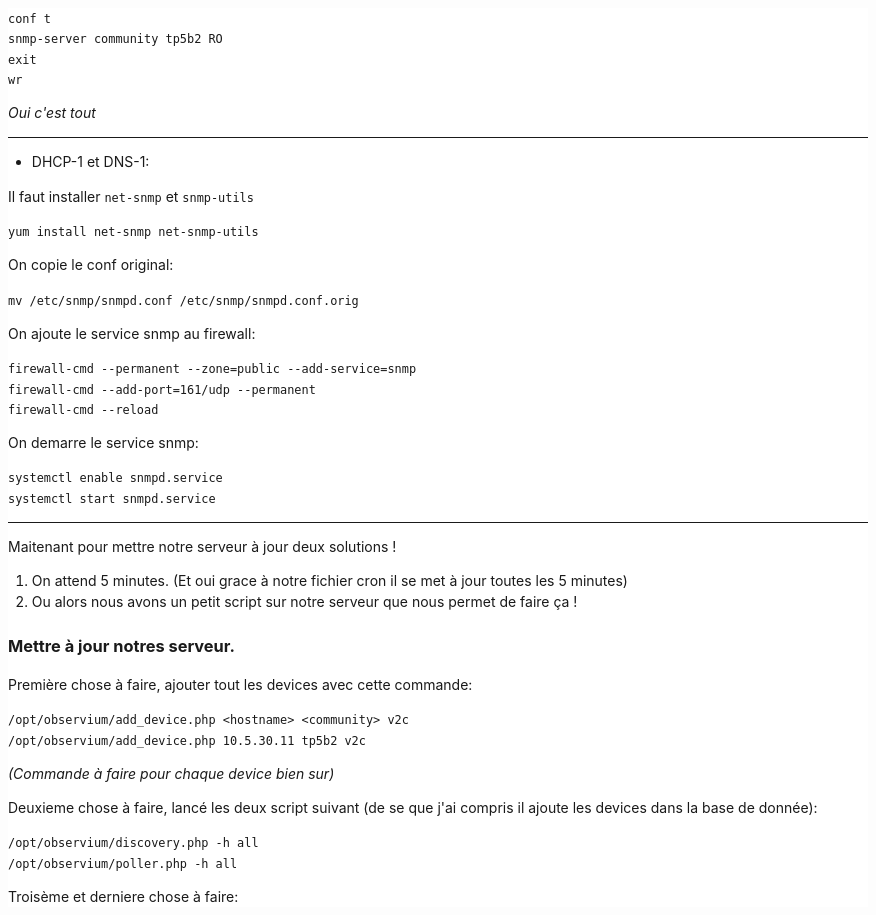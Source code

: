 ```
conf t
snmp-server community tp5b2 RO
exit
wr
```
*Oui c'est tout*
***

* DHCP-1 et DNS-1:

Il faut installer `net-snmp` et `snmp-utils`

```
yum install net-snmp net-snmp-utils
```

On copie le conf original:

```
mv /etc/snmp/snmpd.conf /etc/snmp/snmpd.conf.orig
```

On ajoute le service snmp au firewall:

```
firewall-cmd --permanent --zone=public --add-service=snmp
firewall-cmd --add-port=161/udp --permanent
firewall-cmd --reload
```

On demarre le service snmp:

```
systemctl enable snmpd.service
systemctl start snmpd.service
```
***

Maitenant pour mettre notre serveur à jour deux solutions !
1. On attend 5 minutes. (Et oui grace à notre fichier cron il se met à jour toutes les 5 minutes)
2. Ou alors nous avons un petit script sur notre serveur que nous permet de faire ça !

### Mettre à jour notres serveur.

Première chose à faire, ajouter tout les devices avec cette commande:

```
/opt/observium/add_device.php <hostname> <community> v2c
/opt/observium/add_device.php 10.5.30.11 tp5b2 v2c
```
*(Commande à faire pour chaque device bien sur)*

Deuxieme chose à faire, lancé les deux script suivant (de se que j'ai compris il ajoute les devices dans la base de donnée): 

```
/opt/observium/discovery.php -h all
/opt/observium/poller.php -h all
```
Troisème et derniere chose à faire:
